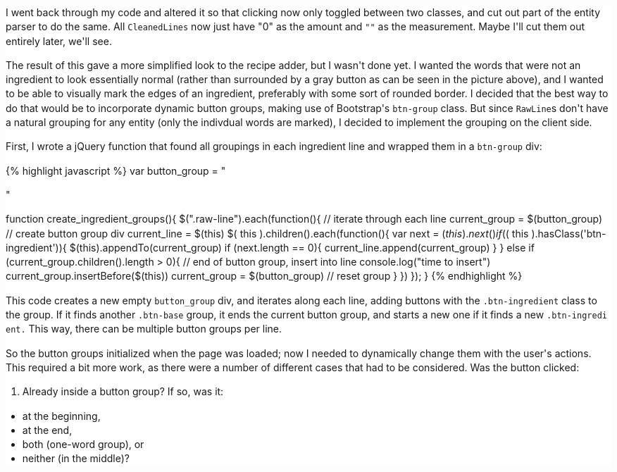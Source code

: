 I went back through my code and altered it so that clicking now only toggled between two classes, and cut out part of the entity parser to do the same. All `CleanedLines` now just have "0" as the amount and `""` as the measurement. Maybe I'll cut them out entirely later, we'll see.

The result of this gave a more simplified look to the recipe adder, but I wasn't done yet. I wanted the words that were not an ingredient to look essentially normal (rather than surrounded by a gray button as can be seen in the picture above), and I wanted to be able to visually mark the edges of an ingredient, preferably with some sort of rounded border. I decided that the best way to do that would be to incorporate dynamic button groups, making use of Bootstrap's `btn-group` class. But since `RawLine`s don't have a natural grouping for any entity (only the indivdual words are marked), I decided to implement the grouping on the client side.

First, I wrote a jQuery function that found all groupings in each ingredient line and wrapped them in a `btn-group` div:

{% highlight javascript %}
var button_group = "<div class='btn-group ingredient-group d-inline align-baseline'></div>"

function create_ingredient_groups(){
  $(".raw-line").each(function(){  // iterate through each line
    current_group = $(button_group) // create button group div
    current_line = $(this)
    $( this ).children().each(function(){
      var next = $(this).next()
      if ($( this ).hasClass('btn-ingredient')){
        $(this).appendTo(current_group)
        if (next.length == 0){
          current_line.append(current_group)
        }
      }
      else if (current_group.children().length > 0){
        // end of button group, insert into line
        console.log("time to insert")
        current_group.insertBefore($(this))
        current_group = $(button_group) // reset group
      }
    })
  });
}
{% endhighlight %}

This code creates a new empty `button_group` div, and iterates along each line, adding buttons with the `.btn-ingredient` class to the group. If it finds another `.btn-base` group, it ends the current button group, and starts a new one if it finds a new `.btn-ingredient.` This way, there can be multiple button groups per line.

So the button groups initialized when the page was loaded; now I needed to dynamically change them with the user's actions. This required a bit more work, as there were a number of different cases that had to be considered. Was the button clicked:

1. Already inside a button group? If so, was it:
- at the beginning,
- at the end,
- both (one-word group), or
- neither (in the middle)?
